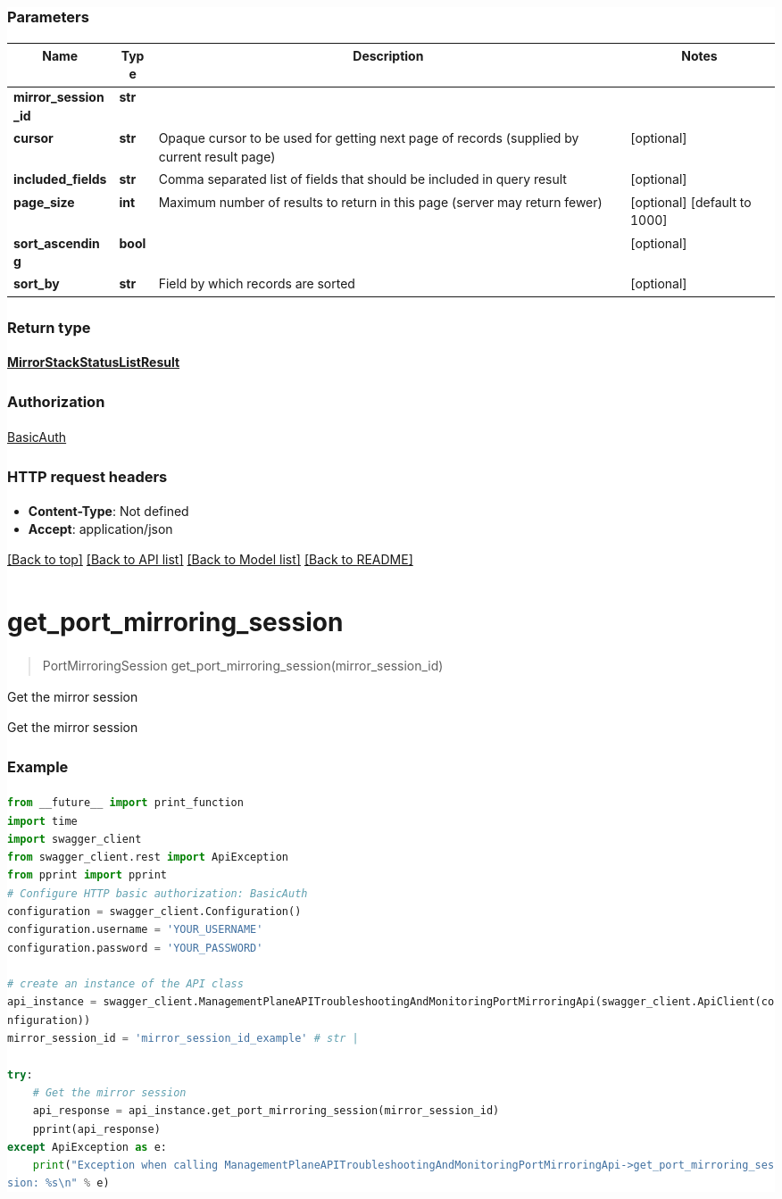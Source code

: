 ### Parameters

Name | Type | Description  | Notes
------------- | ------------- | ------------- | -------------
 **mirror_session_id** | **str**|  | 
 **cursor** | **str**| Opaque cursor to be used for getting next page of records (supplied by current result page) | [optional] 
 **included_fields** | **str**| Comma separated list of fields that should be included in query result | [optional] 
 **page_size** | **int**| Maximum number of results to return in this page (server may return fewer) | [optional] [default to 1000]
 **sort_ascending** | **bool**|  | [optional] 
 **sort_by** | **str**| Field by which records are sorted | [optional] 

### Return type

[**MirrorStackStatusListResult**](MirrorStackStatusListResult.md)

### Authorization

[BasicAuth](../README.md#BasicAuth)

### HTTP request headers

 - **Content-Type**: Not defined
 - **Accept**: application/json

[[Back to top]](#) [[Back to API list]](../README.md#documentation-for-api-endpoints) [[Back to Model list]](../README.md#documentation-for-models) [[Back to README]](../README.md)

# **get_port_mirroring_session**
> PortMirroringSession get_port_mirroring_session(mirror_session_id)

Get the mirror session

Get the mirror session

### Example
```python
from __future__ import print_function
import time
import swagger_client
from swagger_client.rest import ApiException
from pprint import pprint
# Configure HTTP basic authorization: BasicAuth
configuration = swagger_client.Configuration()
configuration.username = 'YOUR_USERNAME'
configuration.password = 'YOUR_PASSWORD'

# create an instance of the API class
api_instance = swagger_client.ManagementPlaneAPITroubleshootingAndMonitoringPortMirroringApi(swagger_client.ApiClient(configuration))
mirror_session_id = 'mirror_session_id_example' # str | 

try:
    # Get the mirror session
    api_response = api_instance.get_port_mirroring_session(mirror_session_id)
    pprint(api_response)
except ApiException as e:
    print("Exception when calling ManagementPlaneAPITroubleshootingAndMonitoringPortMirroringApi->get_port_mirroring_session: %s\n" % e)
```

